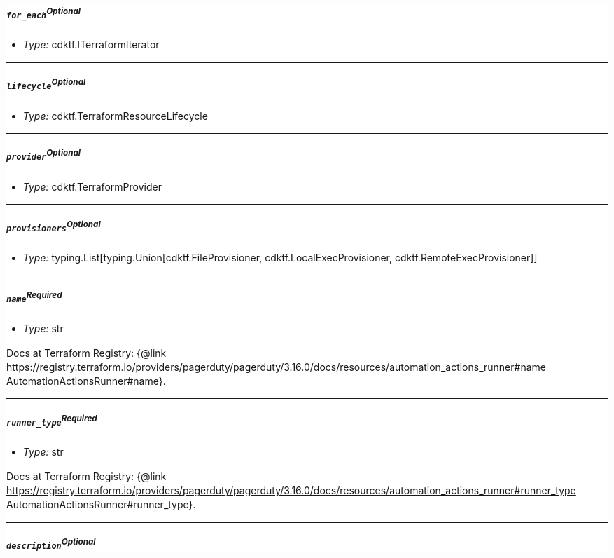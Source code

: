 ##### `for_each`<sup>Optional</sup> <a name="for_each" id="@cdktf/provider-pagerduty.automationActionsRunner.AutomationActionsRunner.Initializer.parameter.forEach"></a>

- *Type:* cdktf.ITerraformIterator

---

##### `lifecycle`<sup>Optional</sup> <a name="lifecycle" id="@cdktf/provider-pagerduty.automationActionsRunner.AutomationActionsRunner.Initializer.parameter.lifecycle"></a>

- *Type:* cdktf.TerraformResourceLifecycle

---

##### `provider`<sup>Optional</sup> <a name="provider" id="@cdktf/provider-pagerduty.automationActionsRunner.AutomationActionsRunner.Initializer.parameter.provider"></a>

- *Type:* cdktf.TerraformProvider

---

##### `provisioners`<sup>Optional</sup> <a name="provisioners" id="@cdktf/provider-pagerduty.automationActionsRunner.AutomationActionsRunner.Initializer.parameter.provisioners"></a>

- *Type:* typing.List[typing.Union[cdktf.FileProvisioner, cdktf.LocalExecProvisioner, cdktf.RemoteExecProvisioner]]

---

##### `name`<sup>Required</sup> <a name="name" id="@cdktf/provider-pagerduty.automationActionsRunner.AutomationActionsRunner.Initializer.parameter.name"></a>

- *Type:* str

Docs at Terraform Registry: {@link https://registry.terraform.io/providers/pagerduty/pagerduty/3.16.0/docs/resources/automation_actions_runner#name AutomationActionsRunner#name}.

---

##### `runner_type`<sup>Required</sup> <a name="runner_type" id="@cdktf/provider-pagerduty.automationActionsRunner.AutomationActionsRunner.Initializer.parameter.runnerType"></a>

- *Type:* str

Docs at Terraform Registry: {@link https://registry.terraform.io/providers/pagerduty/pagerduty/3.16.0/docs/resources/automation_actions_runner#runner_type AutomationActionsRunner#runner_type}.

---

##### `description`<sup>Optional</sup> <a name="description" id="@cdktf/provider-pagerduty.automationActionsRunner.AutomationActionsRunner.Initializer.parameter.description"></a>
